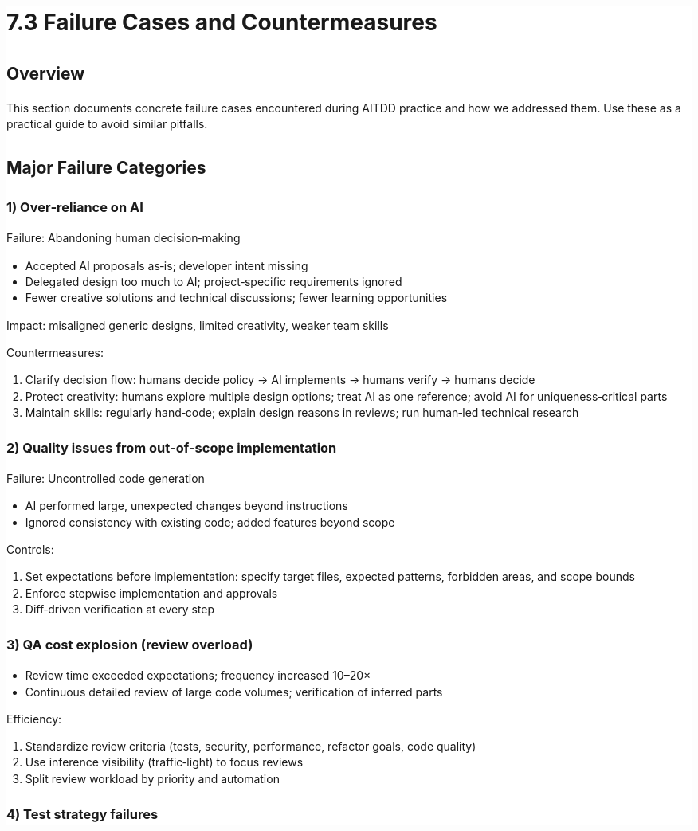 # 7.3 Failure Cases and Countermeasures

## Overview

This section documents concrete failure cases encountered during AITDD practice and how we addressed them. Use these as a practical guide to avoid similar pitfalls.

## Major Failure Categories

### 1) Over‑reliance on AI

Failure: Abandoning human decision‑making

- Accepted AI proposals as‑is; developer intent missing
- Delegated design too much to AI; project‑specific requirements ignored
- Fewer creative solutions and technical discussions; fewer learning opportunities

Impact: misaligned generic designs, limited creativity, weaker team skills

Countermeasures:

1. Clarify decision flow: humans decide policy → AI implements → humans verify → humans decide
2. Protect creativity: humans explore multiple design options; treat AI as one reference; avoid AI for uniqueness‑critical parts
3. Maintain skills: regularly hand‑code; explain design reasons in reviews; run human‑led technical research

### 2) Quality issues from out‑of‑scope implementation

Failure: Uncontrolled code generation

- AI performed large, unexpected changes beyond instructions
- Ignored consistency with existing code; added features beyond scope

Controls:

1. Set expectations before implementation: specify target files, expected patterns, forbidden areas, and scope bounds
2. Enforce stepwise implementation and approvals
3. Diff‑driven verification at every step

### 3) QA cost explosion (review overload)

- Review time exceeded expectations; frequency increased 10–20×
- Continuous detailed review of large code volumes; verification of inferred parts

Efficiency:

1. Standardize review criteria (tests, security, performance, refactor goals, code quality)
2. Use inference visibility (traffic‑light) to focus reviews
3. Split review workload by priority and automation

### 4) Test strategy failures
